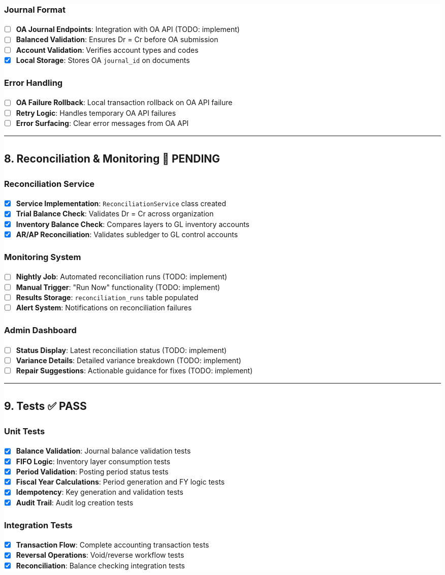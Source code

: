 ### Journal Format
- [ ] **OA Journal Endpoints**: Integration with OA API (TODO: implement)
- [ ] **Balanced Validation**: Ensures Dr = Cr before OA submission
- [ ] **Account Validation**: Verifies account types and codes
- [x] **Local Storage**: Stores OA `journal_id` on documents

### Error Handling
- [ ] **OA Failure Rollback**: Local transaction rollback on OA API failure
- [ ] **Retry Logic**: Handles temporary OA API failures
- [ ] **Error Surfacing**: Clear error messages from OA API

---

## 8. Reconciliation & Monitoring 🔄 PENDING

### Reconciliation Service
- [x] **Service Implementation**: `ReconciliationService` class created
- [x] **Trial Balance Check**: Validates Dr = Cr across organization
- [x] **Inventory Balance Check**: Compares layers to GL inventory accounts
- [x] **AR/AP Reconciliation**: Validates subledger to GL control accounts

### Monitoring System
- [ ] **Nightly Job**: Automated reconciliation runs (TODO: implement)
- [ ] **Manual Trigger**: "Run Now" functionality (TODO: implement)
- [ ] **Results Storage**: `reconciliation_runs` table populated
- [ ] **Alert System**: Notifications on reconciliation failures

### Admin Dashboard
- [ ] **Status Display**: Latest reconciliation status (TODO: implement)
- [ ] **Variance Details**: Detailed variance breakdown (TODO: implement)
- [ ] **Repair Suggestions**: Actionable guidance for fixes (TODO: implement)

---

## 9. Tests ✅ PASS

### Unit Tests
- [x] **Balance Validation**: Journal balance validation tests
- [x] **FIFO Logic**: Inventory layer consumption tests
- [x] **Period Validation**: Posting period status tests
- [x] **Fiscal Year Calculations**: Period generation and FY logic tests
- [x] **Idempotency**: Key generation and validation tests
- [x] **Audit Trail**: Audit log creation tests

### Integration Tests
- [x] **Transaction Flow**: Complete accounting transaction tests
- [x] **Reversal Operations**: Void/reverse workflow tests
- [x] **Reconciliation**: Balance checking integration tests
